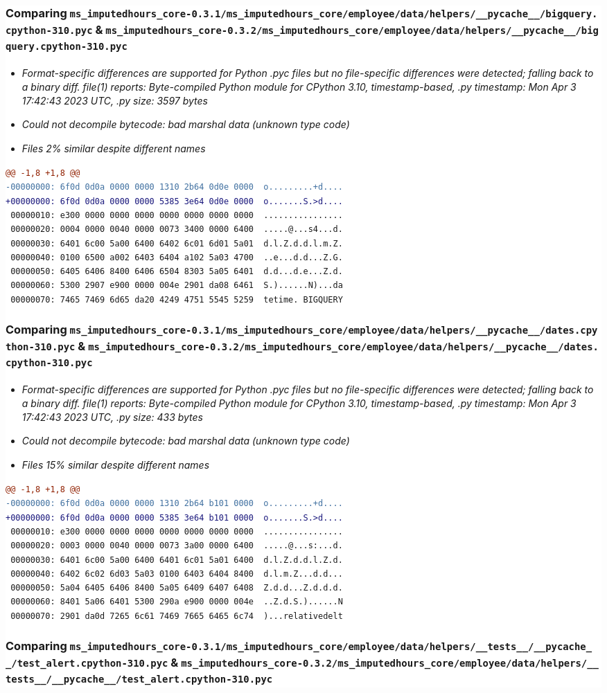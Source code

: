 ### Comparing `ms_imputedhours_core-0.3.1/ms_imputedhours_core/employee/data/helpers/__pycache__/bigquery.cpython-310.pyc` & `ms_imputedhours_core-0.3.2/ms_imputedhours_core/employee/data/helpers/__pycache__/bigquery.cpython-310.pyc`

 * *Format-specific differences are supported for Python .pyc files but no file-specific differences were detected; falling back to a binary diff. file(1) reports: Byte-compiled Python module for CPython 3.10, timestamp-based, .py timestamp: Mon Apr  3 17:42:43 2023 UTC, .py size: 3597 bytes*

 * *Could not decompile bytecode: bad marshal data (unknown type code)*

 * *Files 2% similar despite different names*

```diff
@@ -1,8 +1,8 @@
-00000000: 6f0d 0d0a 0000 0000 1310 2b64 0d0e 0000  o.........+d....
+00000000: 6f0d 0d0a 0000 0000 5385 3e64 0d0e 0000  o.......S.>d....
 00000010: e300 0000 0000 0000 0000 0000 0000 0000  ................
 00000020: 0004 0000 0040 0000 0073 3400 0000 6400  .....@...s4...d.
 00000030: 6401 6c00 5a00 6400 6402 6c01 6d01 5a01  d.l.Z.d.d.l.m.Z.
 00000040: 0100 6500 a002 6403 6404 a102 5a03 4700  ..e...d.d...Z.G.
 00000050: 6405 6406 8400 6406 6504 8303 5a05 6401  d.d...d.e...Z.d.
 00000060: 5300 2907 e900 0000 004e 2901 da08 6461  S.)......N)...da
 00000070: 7465 7469 6d65 da20 4249 4751 5545 5259  tetime. BIGQUERY
```

### Comparing `ms_imputedhours_core-0.3.1/ms_imputedhours_core/employee/data/helpers/__pycache__/dates.cpython-310.pyc` & `ms_imputedhours_core-0.3.2/ms_imputedhours_core/employee/data/helpers/__pycache__/dates.cpython-310.pyc`

 * *Format-specific differences are supported for Python .pyc files but no file-specific differences were detected; falling back to a binary diff. file(1) reports: Byte-compiled Python module for CPython 3.10, timestamp-based, .py timestamp: Mon Apr  3 17:42:43 2023 UTC, .py size: 433 bytes*

 * *Could not decompile bytecode: bad marshal data (unknown type code)*

 * *Files 15% similar despite different names*

```diff
@@ -1,8 +1,8 @@
-00000000: 6f0d 0d0a 0000 0000 1310 2b64 b101 0000  o.........+d....
+00000000: 6f0d 0d0a 0000 0000 5385 3e64 b101 0000  o.......S.>d....
 00000010: e300 0000 0000 0000 0000 0000 0000 0000  ................
 00000020: 0003 0000 0040 0000 0073 3a00 0000 6400  .....@...s:...d.
 00000030: 6401 6c00 5a00 6400 6401 6c01 5a01 6400  d.l.Z.d.d.l.Z.d.
 00000040: 6402 6c02 6d03 5a03 0100 6403 6404 8400  d.l.m.Z...d.d...
 00000050: 5a04 6405 6406 8400 5a05 6409 6407 6408  Z.d.d...Z.d.d.d.
 00000060: 8401 5a06 6401 5300 290a e900 0000 004e  ..Z.d.S.)......N
 00000070: 2901 da0d 7265 6c61 7469 7665 6465 6c74  )...relativedelt
```

### Comparing `ms_imputedhours_core-0.3.1/ms_imputedhours_core/employee/data/helpers/__tests__/__pycache__/test_alert.cpython-310.pyc` & `ms_imputedhours_core-0.3.2/ms_imputedhours_core/employee/data/helpers/__tests__/__pycache__/test_alert.cpython-310.pyc`
